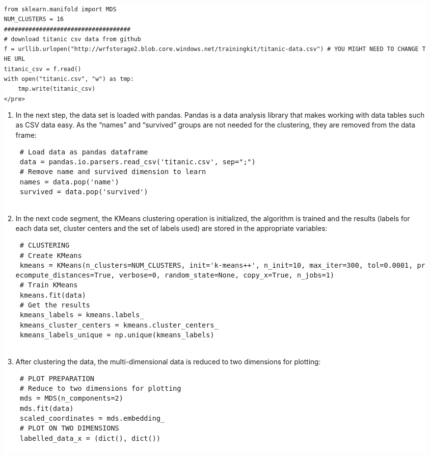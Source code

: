 	from sklearn.manifold import MDS
	NUM_CLUSTERS = 16
	####################################
	# download titanic csv data from github
	f = urllib.urlopen("http://wrfstorage2.blob.core.windows.net/trainingkit/titanic-data.csv") # YOU MIGHT NEED TO CHANGE THE URL
	titanic_csv = f.read()
	with open("titanic.csv", "w") as tmp:
		tmp.write(titanic_csv)
	</pre>

1. In the next step, the data set is loaded with pandas. Pandas is a data analysis library that makes working with data tables such as CSV data easy. As the “names” and “survived” groups are not needed for the clustering, they are removed from the data frame:

	<pre>
	# Load data as pandas dataframe
	data = pandas.io.parsers.read_csv('titanic.csv', sep=";") 
	# Remove name and survived dimension to learn
	names = data.pop('name')
	survived = data.pop('survived')
	</pre>
	
1. In the next code segment, the KMeans clustering operation is initialized, the algorithm is trained and the results (labels for each data set, cluster centers and the set of labels used) are stored in the appropriate variables:

	<pre>
	# CLUSTERING
	# Create KMeans
	kmeans = KMeans(n_clusters=NUM_CLUSTERS, init='k-means++', n_init=10, max_iter=300, tol=0.0001, precompute_distances=True, verbose=0, random_state=None, copy_x=True, n_jobs=1)
	# Train KMeans
	kmeans.fit(data)
	# Get the results
	kmeans_labels = kmeans.labels_
	kmeans_cluster_centers = kmeans.cluster_centers_
	kmeans_labels_unique = np.unique(kmeans_labels)
	</pre>

1. After clustering the data, the multi-dimensional data is reduced to two dimensions for plotting:

	<pre>
	# PLOT PREPARATION
	# Reduce to two dimensions for plotting
	mds = MDS(n_components=2)
	mds.fit(data)
	scaled_coordinates = mds.embedding_
	# PLOT ON TWO DIMENSIONS
	labelled_data_x = (dict(), dict())